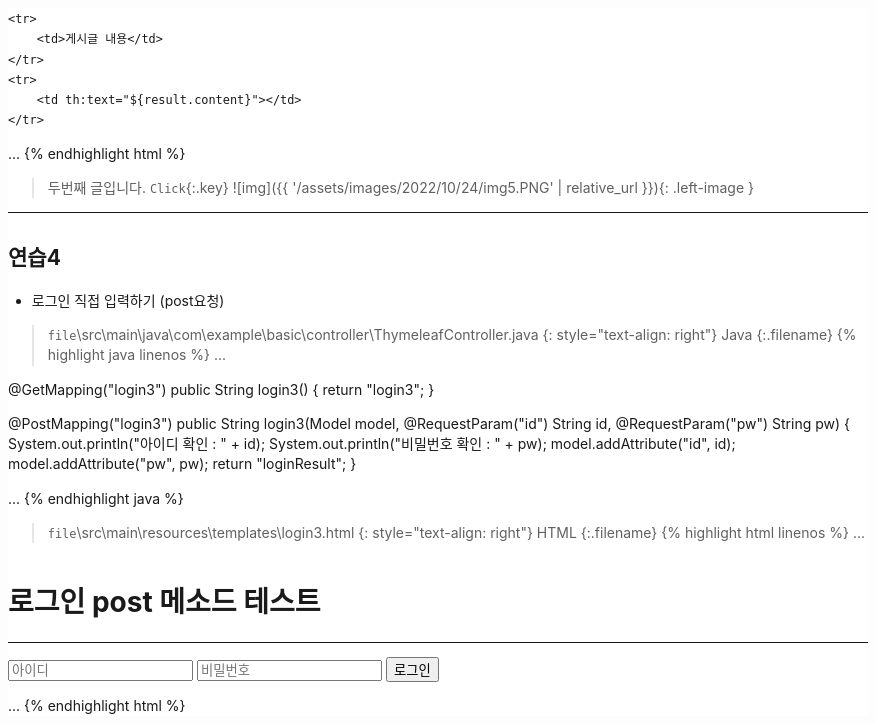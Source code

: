     <tr>
        <td>게시글 내용</td>
    </tr>
    <tr>
        <td th:text="${result.content}"></td>
    </tr>
</table>


...
{% endhighlight html %}
> 두번째 글입니다. `Click`{:.key}
![img]({{ '/assets/images/2022/10/24/img5.PNG' | relative_url }}){: .left-image }

---
## 연습4
* 로그인 직접 입력하기 (post요청)

> `file`\src\main\java\com\example\basic\controller\ThymeleafController.java
{: style="text-align: right"}
>Java
{:.filename}
{% highlight java linenos %}
...

@GetMapping("login3")
public String login3() {
    return "login3";
}

@PostMapping("login3")
public String login3(Model model, @RequestParam("id") String id, @RequestParam("pw") String pw) {
    System.out.println("아이디 확인 : " + id);
    System.out.println("비밀번호 확인 : " + pw);
    model.addAttribute("id", id);
    model.addAttribute("pw", pw);
    return "loginResult";
}

...
{% endhighlight java %}

> `file`\src\main\resources\templates\login3.html
{: style="text-align: right"}
>HTML
{:.filename}
{% highlight html linenos %}
...

<h1>로그인 post 메소드 테스트</h1>
<hr/>
<form action="/login3" method="post">
    <input type="text" placeholder="아이디" name="id" />
    <input type="password" placeholder="비밀번호" name="pw" />
    <input type="submit" value="로그인" /> <!-- submit : form타입에 요청 -->
</form>

...
{% endhighlight html %}
